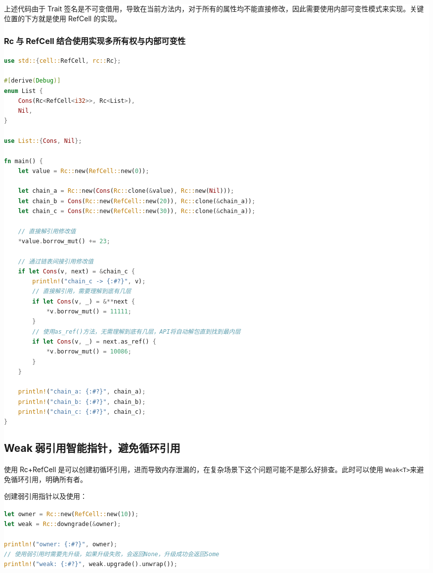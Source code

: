 
上述代码由于 Trait 签名是不可变借用，导致在当前方法内，对于所有的属性均不能直接修改，因此需要使用内部可变性模式来实现。关键位置的下方就是使用 RefCell 的实现。

### Rc<T> 与 RefCell<T> 结合使用实现多所有权与内部可变性

```rust
use std::{cell::RefCell, rc::Rc};

#[derive(Debug)]
enum List {
    Cons(Rc<RefCell<i32>>, Rc<List>),
    Nil,
}

use List::{Cons, Nil};

fn main() {
    let value = Rc::new(RefCell::new(0));

    let chain_a = Rc::new(Cons(Rc::clone(&value), Rc::new(Nil)));
    let chain_b = Cons(Rc::new(RefCell::new(20)), Rc::clone(&chain_a));
    let chain_c = Cons(Rc::new(RefCell::new(30)), Rc::clone(&chain_a));

    // 直接解引用修改值
    *value.borrow_mut() += 23;

    // 通过链表间接引用修改值
    if let Cons(v, next) = &chain_c {
        println!("chain_c -> {:#?}", v);
        // 直接解引用，需要理解到底有几层
        if let Cons(v, _) = &**next {
            *v.borrow_mut() = 11111;
        }
        // 使用as_ref()方法，无需理解到底有几层，API将自动解包直到找到最内层
        if let Cons(v, _) = next.as_ref() {
            *v.borrow_mut() = 10086;
        }
    }

    println!("chain_a: {:#?}", chain_a);
    println!("chain_b: {:#?}", chain_b);
    println!("chain_c: {:#?}", chain_c);
}
```

## Weak<T> 弱引用智能指针，避免循环引用

使用 Rc+RefCell 是可以创建初循环引用，进而导致内存泄漏的，在复杂场景下这个问题可能不是那么好排查。此时可以使用 `Weak<T>`来避免循环引用，明确所有者。

创建弱引用指针以及使用：

```rust
let owner = Rc::new(RefCell::new(10));
let weak = Rc::downgrade(&owner);

println!("owner: {:#?}", owner);
// 使用弱引用时需要先升级，如果升级失败，会返回None，升级成功会返回Some
println!("weak: {:#?}", weak.upgrade().unwrap());
```
